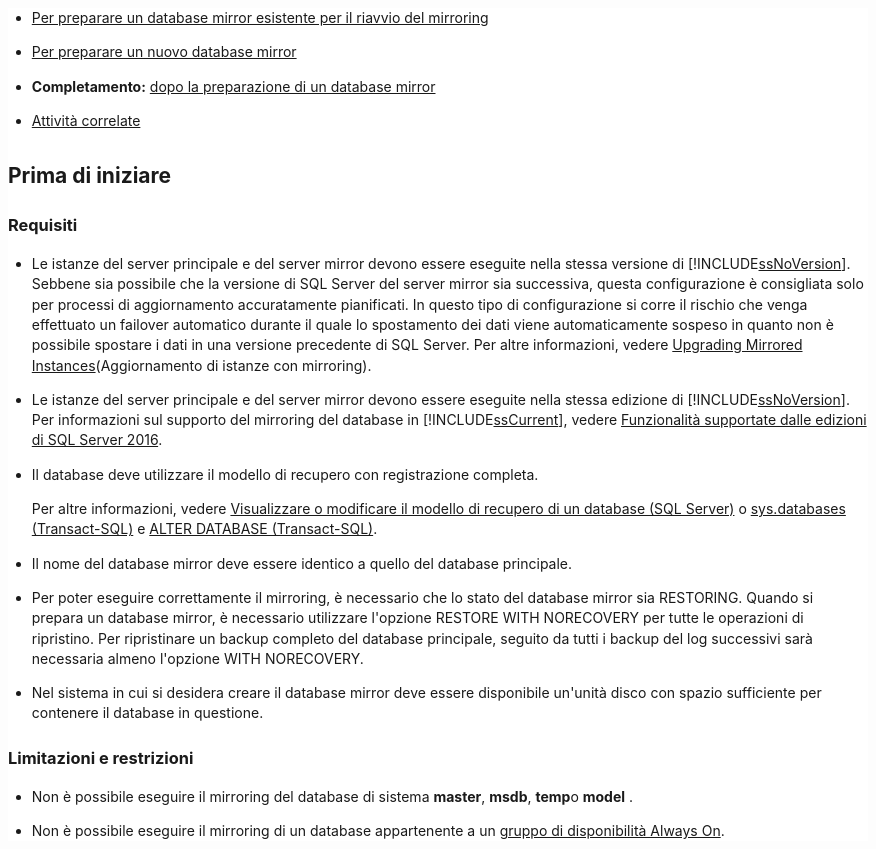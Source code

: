 -   [Per preparare un database mirror esistente per il riavvio del mirroring](#PrepareToRestartMirroring)  
  
-   [Per preparare un nuovo database mirror](#CombinedProcedure)  
  
-   **Completamento:**  [dopo la preparazione di un database mirror](#FollowUp)  
  
-   [Attività correlate](#RelatedTasks)  
  
##  <a name="BeforeYouBegin"></a> Prima di iniziare  
  
###  <a name="Requirements"></a> Requisiti  
  
-   Le istanze del server principale e del server mirror devono essere eseguite nella stessa versione di [!INCLUDE[ssNoVersion](../../includes/ssnoversion-md.md)]. Sebbene sia possibile che la versione di SQL Server del server mirror sia successiva, questa configurazione è consigliata solo per processi di aggiornamento accuratamente pianificati. In questo tipo di configurazione si corre il rischio che venga effettuato un failover automatico durante il quale lo spostamento dei dati viene automaticamente sospeso in quanto non è possibile spostare i dati in una versione precedente di SQL Server. Per altre informazioni, vedere [Upgrading Mirrored Instances](../../database-engine/database-mirroring/upgrading-mirrored-instances.md)(Aggiornamento di istanze con mirroring).  
  
-   Le istanze del server principale e del server mirror devono essere eseguite nella stessa edizione di [!INCLUDE[ssNoVersion](../../includes/ssnoversion-md.md)]. Per informazioni sul supporto del mirroring del database in [!INCLUDE[ssCurrent](../../includes/sscurrent-md.md)], vedere [Funzionalità supportate dalle edizioni di SQL Server 2016](~/sql-server/editions-and-supported-features-for-sql-server-2016.md).  
  
-   Il database deve utilizzare il modello di recupero con registrazione completa.  
  
     Per altre informazioni, vedere [Visualizzare o modificare il modello di recupero di un database &#40;SQL Server&#41;](../../relational-databases/backup-restore/view-or-change-the-recovery-model-of-a-database-sql-server.md) o [sys.databases &#40;Transact-SQL&#41;](../../relational-databases/system-catalog-views/sys-databases-transact-sql.md) e [ALTER DATABASE &#40;Transact-SQL&#41;](../../t-sql/statements/alter-database-transact-sql.md).  
  
-   Il nome del database mirror deve essere identico a quello del database principale.  
  
-   Per poter eseguire correttamente il mirroring, è necessario che lo stato del database mirror sia RESTORING. Quando si prepara un database mirror, è necessario utilizzare l'opzione RESTORE WITH NORECOVERY per tutte le operazioni di ripristino. Per ripristinare un backup completo del database principale, seguito da tutti i backup del log successivi sarà necessaria almeno l'opzione WITH NORECOVERY.  
  
-   Nel sistema in cui si desidera creare il database mirror deve essere disponibile un'unità disco con spazio sufficiente per contenere il database in questione.  
  
###  <a name="Restrictions"></a> Limitazioni e restrizioni  
  
-   Non è possibile eseguire il mirroring del database di sistema **master**, **msdb**, **temp**o **model** .  
  
-   Non è possibile eseguire il mirroring di un database appartenente a un [gruppo di disponibilità Always On](../../database-engine/availability-groups/windows/always-on-availability-groups-sql-server.md).  
  